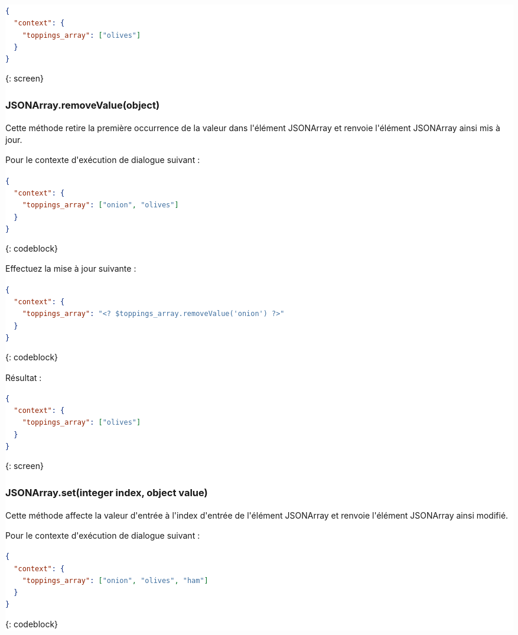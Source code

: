 ```json
{
  "context": {
    "toppings_array": ["olives"]
  }
}
```
{: screen}

### JSONArray.removeValue(object)

Cette méthode retire la première occurrence de la valeur dans l'élément JSONArray et renvoie l'élément JSONArray ainsi mis à jour.

Pour le contexte d'exécution de dialogue suivant :

```json
{
  "context": {
    "toppings_array": ["onion", "olives"]
  }
}
```
{: codeblock}

Effectuez la mise à jour suivante :

```json
{
  "context": {
    "toppings_array": "<? $toppings_array.removeValue('onion') ?>"
  }
}
```
{: codeblock}

Résultat :

```json
{
  "context": {
    "toppings_array": ["olives"]
  }
}
```
{: screen}

### JSONArray.set(integer index, object value)

Cette méthode affecte la valeur d'entrée à l'index d'entrée de l'élément JSONArray et renvoie l'élément JSONArray ainsi modifié.

Pour le contexte d'exécution de dialogue suivant :

```json
{
  "context": {
    "toppings_array": ["onion", "olives", "ham"]
  }
}
```
{: codeblock}
